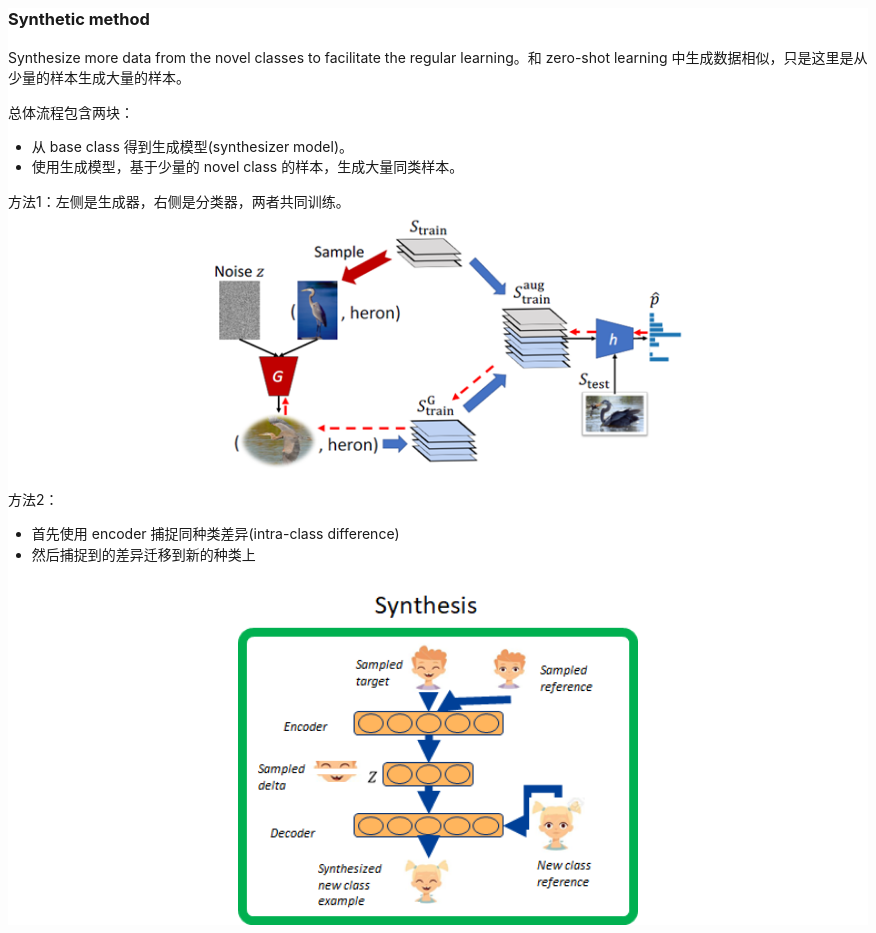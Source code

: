 
### Synthetic method
Synthesize more data from the novel classes to facilitate the regular learning。和 zero-shot learning 中生成数据相似，只是这里是从少量的样本生成大量的样本。

总体流程包含两块：
* 从 base class 得到生成模型(synthesizer model)。
* 使用生成模型，基于少量的 novel class 的样本，生成大量同类样本。

方法1：左侧是生成器，右侧是分类器，两者共同训练。
<img src='../../figure/数据科学基础笔记/12-Zero-shot-and-Few-shot-Learning/synthetic model.png' width=500 style="display: block; margin-left: auto; margin-right: auto;">

方法2：
* 首先使用 encoder 捕捉同种类差异(intra-class difference)
* 然后捕捉到的差异迁移到新的种类上

<img src='../../figure/数据科学基础笔记/12-Zero-shot-and-Few-shot-Learning/synthetic_model2.png' width=400 style="display: block; margin-left: auto; margin-right: auto;">


